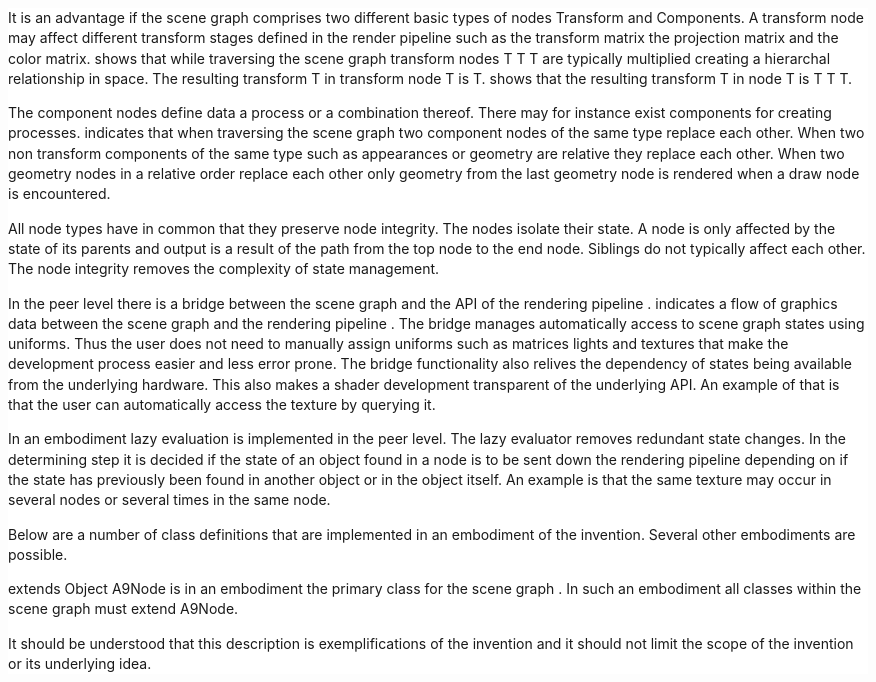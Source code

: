 It is an advantage if the scene graph comprises two different basic types of nodes Transform and Components. A transform node may affect different transform stages defined in the render pipeline such as the transform matrix the projection matrix and the color matrix. shows that while traversing the scene graph transform nodes T T T are typically multiplied creating a hierarchal relationship in space. The resulting transform T in transform node T is T. shows that the resulting transform T in node T is T T T.

The component nodes define data a process or a combination thereof. There may for instance exist components for creating processes. indicates that when traversing the scene graph two component nodes of the same type replace each other. When two non transform components of the same type such as appearances or geometry are relative they replace each other. When two geometry nodes in a relative order replace each other only geometry from the last geometry node is rendered when a draw node is encountered.

All node types have in common that they preserve node integrity. The nodes isolate their state. A node is only affected by the state of its parents and output is a result of the path from the top node to the end node. Siblings do not typically affect each other. The node integrity removes the complexity of state management.

In the peer level there is a bridge between the scene graph and the API of the rendering pipeline . indicates a flow of graphics data between the scene graph and the rendering pipeline . The bridge manages automatically access to scene graph states using uniforms. Thus the user does not need to manually assign uniforms such as matrices lights and textures that make the development process easier and less error prone. The bridge functionality also relives the dependency of states being available from the underlying hardware. This also makes a shader development transparent of the underlying API. An example of that is that the user can automatically access the texture by querying it.

In an embodiment lazy evaluation is implemented in the peer level. The lazy evaluator removes redundant state changes. In the determining step it is decided if the state of an object found in a node is to be sent down the rendering pipeline depending on if the state has previously been found in another object or in the object itself. An example is that the same texture may occur in several nodes or several times in the same node.

Below are a number of class definitions that are implemented in an embodiment of the invention. Several other embodiments are possible.

extends Object A9Node is in an embodiment the primary class for the scene graph . In such an embodiment all classes within the scene graph must extend A9Node.

It should be understood that this description is exemplifications of the invention and it should not limit the scope of the invention or its underlying idea.

